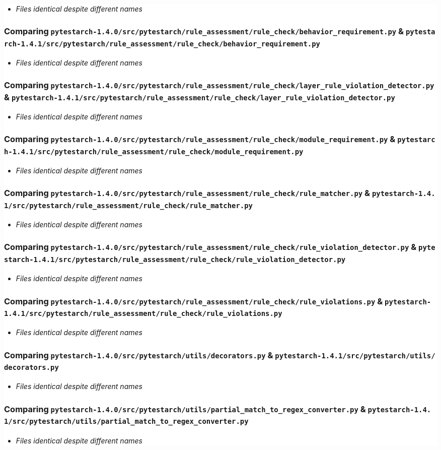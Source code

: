  * *Files identical despite different names*

### Comparing `pytestarch-1.4.0/src/pytestarch/rule_assessment/rule_check/behavior_requirement.py` & `pytestarch-1.4.1/src/pytestarch/rule_assessment/rule_check/behavior_requirement.py`

 * *Files identical despite different names*

### Comparing `pytestarch-1.4.0/src/pytestarch/rule_assessment/rule_check/layer_rule_violation_detector.py` & `pytestarch-1.4.1/src/pytestarch/rule_assessment/rule_check/layer_rule_violation_detector.py`

 * *Files identical despite different names*

### Comparing `pytestarch-1.4.0/src/pytestarch/rule_assessment/rule_check/module_requirement.py` & `pytestarch-1.4.1/src/pytestarch/rule_assessment/rule_check/module_requirement.py`

 * *Files identical despite different names*

### Comparing `pytestarch-1.4.0/src/pytestarch/rule_assessment/rule_check/rule_matcher.py` & `pytestarch-1.4.1/src/pytestarch/rule_assessment/rule_check/rule_matcher.py`

 * *Files identical despite different names*

### Comparing `pytestarch-1.4.0/src/pytestarch/rule_assessment/rule_check/rule_violation_detector.py` & `pytestarch-1.4.1/src/pytestarch/rule_assessment/rule_check/rule_violation_detector.py`

 * *Files identical despite different names*

### Comparing `pytestarch-1.4.0/src/pytestarch/rule_assessment/rule_check/rule_violations.py` & `pytestarch-1.4.1/src/pytestarch/rule_assessment/rule_check/rule_violations.py`

 * *Files identical despite different names*

### Comparing `pytestarch-1.4.0/src/pytestarch/utils/decorators.py` & `pytestarch-1.4.1/src/pytestarch/utils/decorators.py`

 * *Files identical despite different names*

### Comparing `pytestarch-1.4.0/src/pytestarch/utils/partial_match_to_regex_converter.py` & `pytestarch-1.4.1/src/pytestarch/utils/partial_match_to_regex_converter.py`

 * *Files identical despite different names*
